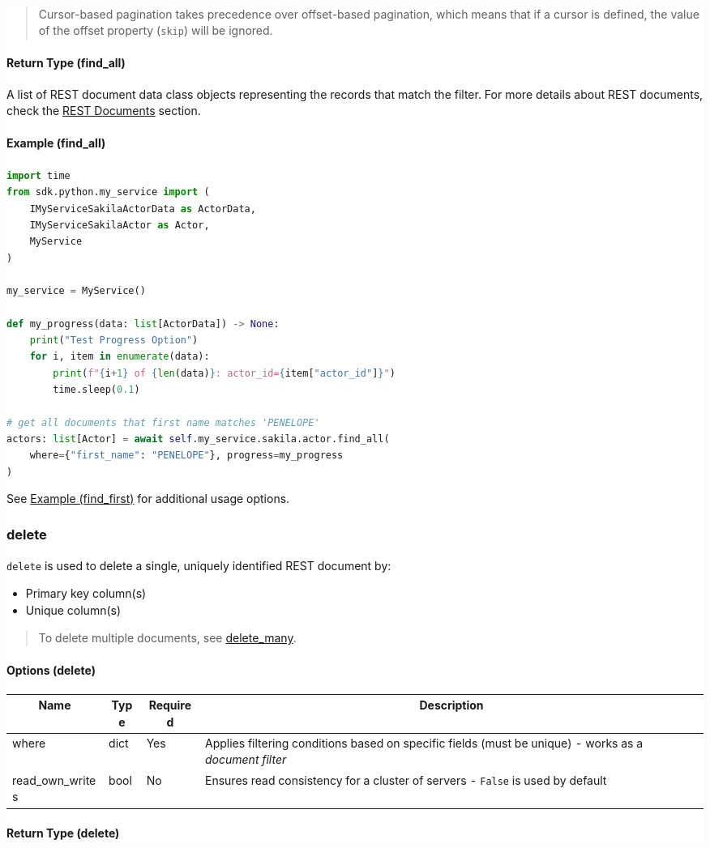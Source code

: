 > Cursor-based pagination takes precedence over offset-based pagination, which means that if a cursor is defined, the value of the offset property (`skip`) will be ignored.


#### Return Type (find_all)

A list of REST document data class objects representing the records that match the filter. For more details about REST documents, check the [REST Documents](#rest-documents) section.

#### Example (find_all)

```Python
import time
from sdk.python.my_service import (
    IMyServiceSakilaActorData as ActorData,
    IMyServiceSakilaActor as Actor,
    MyService
)

my_service = MyService()

def my_progress(data: list[ActorData]) -> None:
    print("Test Progress Option")
    for i, item in enumerate(data):
        print(f"{i+1} of {len(data)}: actor_id={item["actor_id"]}")
        time.sleep(0.1)

# get all documents that first name matches 'PENELOPE'
actors: list[Actor] = await self.my_service.sakila.actor.find_all(
    where={"first_name": "PENELOPE"}, progress=my_progress
)
```

See [Example (find_first)](#example-find_first) for additional usage options.



### delete

`delete` is used to delete a single, uniquely identified REST document by:

- Primary key column(s)
- Unique column(s)

> To delete multiple documents, see [delete_many](#delete_many).

#### Options (delete)

| Name | Type | Required | Description |
|---|---|---|---|
| where | dict | Yes | Applies filtering conditions based on specific fields (must be unique) - works as a *document filter* |
| read_own_writes | bool | No | Ensures read consistency for a cluster of servers - `False` is used by default |

#### Return Type (delete)
